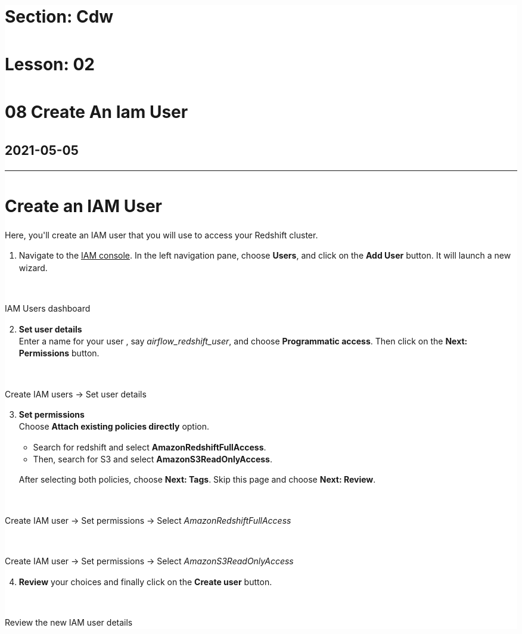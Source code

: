 # Section: Cdw
# Lesson: 02
# 08 Create An Iam User
## 2021-05-05
---

<div class="_main--content-container--ILkoI"><div><div class="index--container--2OwOl"><div class="index--atom--lmAIo layout--content--3Smmq"><div class="ltr"><div class="index-module--markdown--2MdcR ureact-markdown "><h1 id="create-an-iam-user">Create an IAM User</h1>
<p>Here, you'll create an IAM user that you will use to access your Redshift cluster.</p>
</div></div><span></span></div></div></div><div><div class="index--container--2OwOl"><div class="index--atom--lmAIo layout--content--3Smmq"><div class="ltr"><div class="index-module--markdown--2MdcR ureact-markdown "><ol>
<li>Navigate to the <a target="_blank" href="https://console.aws.amazon.com/iam/">IAM console</a>. In the left navigation pane, choose <strong>Users</strong>, and click on the <strong>Add User</strong> button. It will launch a new wizard. </li>
</ol>
</div></div><span></span></div></div></div><div><div class="index--container--2OwOl"><div class="index--atom--lmAIo layout--content--3Smmq"><div><div role="button" tabindex="0" aria-label="Show Image Fullscreen" class="image-atom--image-atom--1XDdu"><div class="image-atom-content--CDPca"><div class="image-and-annotations-container--1U01s"><img class="image--26lOQ" src="https://video.udacity-data.com/topher/2021/March/605db6d9_screenshot-2021-03-26-at-3.47.21-pm/screenshot-2021-03-26-at-3.47.21-pm.png" alt="" width="600px"></div><div class="caption--2IK-Y"><div class="index-module--markdown--2MdcR ureact-markdown "><p>IAM Users dashboard</p>
</div></div></div></div></div><span></span></div></div></div><div><div class="index--container--2OwOl"><div class="index--atom--lmAIo layout--content--3Smmq"><div class="ltr"><div class="index-module--markdown--2MdcR ureact-markdown "><ol start="2">
<li><strong>Set user details</strong><br> Enter a name for your user , say <em>airflow_redshift_user</em>, and choose <strong>Programmatic access</strong>. Then click on the <strong>Next: Permissions</strong> button.</li>
</ol>
</div></div><span></span></div></div></div><div><div class="index--container--2OwOl"><div class="index--atom--lmAIo layout--content--3Smmq"><div><div role="button" tabindex="0" aria-label="Show Image Fullscreen" class="image-atom--image-atom--1XDdu"><div class="image-atom-content--CDPca"><div class="image-and-annotations-container--1U01s"><img class="image--26lOQ" src="https://video.udacity-data.com/topher/2019/February/5c5aa6bd_user-specifications/user-specifications.png" alt="" width="600px"></div><div class="caption--2IK-Y"><div class="index-module--markdown--2MdcR ureact-markdown "><p>Create IAM users → Set user details</p>
</div></div></div></div></div><span></span></div></div></div><div><div class="index--container--2OwOl"><div class="index--atom--lmAIo layout--content--3Smmq"><div class="ltr"><div class="index-module--markdown--2MdcR ureact-markdown "><ol start="3">
<li><p><strong>Set permissions</strong><br> Choose <strong>Attach existing policies directly</strong> option.</p>
<ul>
<li>Search for redshift and select <strong>AmazonRedshiftFullAccess</strong>. </li>
<li>Then, search for S3 and select <strong>AmazonS3ReadOnlyAccess</strong>. </li>
</ul>
<p>After selecting both policies, choose <strong>Next: Tags</strong>. Skip this page and choose <strong>Next: Review</strong>.</p>
</li>
</ol>
</div></div><span></span></div></div></div><div><div class="index--container--2OwOl"><div class="index--atom--lmAIo layout--content--3Smmq"><div><div role="button" tabindex="0" aria-label="Show Image Fullscreen" class="image-atom--image-atom--1XDdu"><div class="image-atom-content--CDPca"><div class="image-and-annotations-container--1U01s"><img class="image--26lOQ" src="https://video.udacity-data.com/topher/2019/February/5c5aa7b7_redshift-policy/redshift-policy.png" alt="" width="600px"></div><div class="caption--2IK-Y"><div class="index-module--markdown--2MdcR ureact-markdown "><p>Create IAM user → Set permissions → Select <em>AmazonRedshiftFullAccess</em></p>
</div></div></div></div></div><span></span></div></div></div><div><div class="index--container--2OwOl"><div class="index--atom--lmAIo layout--content--3Smmq"><div><div role="button" tabindex="0" aria-label="Show Image Fullscreen" class="image-atom--image-atom--1XDdu"><div class="image-atom-content--CDPca"><div class="image-and-annotations-container--1U01s"><img class="image--26lOQ" src="https://video.udacity-data.com/topher/2019/February/5c5aa7bf_s3-policy/s3-policy.png" alt="" width="600px"></div><div class="caption--2IK-Y"><div class="index-module--markdown--2MdcR ureact-markdown "><p>Create IAM user → Set permissions → Select <em> AmazonS3ReadOnlyAccess</em></p>
</div></div></div></div></div><span></span></div></div></div><div><div class="index--container--2OwOl"><div class="index--atom--lmAIo layout--content--3Smmq"><div class="ltr"><div class="index-module--markdown--2MdcR ureact-markdown "><ol start="4">
<li><strong>Review</strong> your choices and finally click on the <strong>Create user</strong> button.</li>
</ol>
</div></div><span></span></div></div></div><div><div class="index--container--2OwOl"><div class="index--atom--lmAIo layout--content--3Smmq"><div><div role="button" tabindex="0" aria-label="Show Image Fullscreen" class="image-atom--image-atom--1XDdu"><div class="image-atom-content--CDPca"><div class="image-and-annotations-container--1U01s"><img class="image--26lOQ" src="https://video.udacity-data.com/topher/2019/February/5c5aa90a_review-user/review-user.png" alt="" width="600px"></div><div class="caption--2IK-Y"><div class="index-module--markdown--2MdcR ureact-markdown "><p>Review the new IAM user details</p>
</div></div></div></div></div><span></span></div></div></div><div><div class="index--container--2OwOl"><div class="index--atom--lmAIo layout--content--3Smmq"><div class="ltr"><div class="index-module--markdown--2MdcR ureact-markdown "><ol start="5">